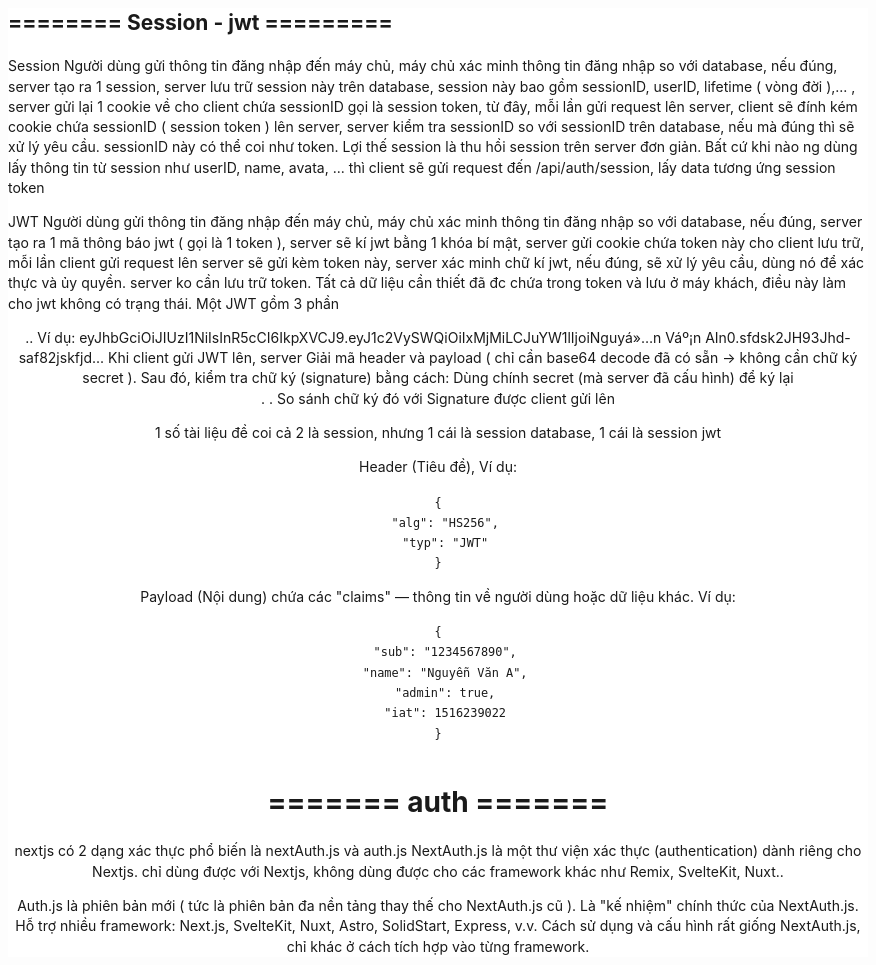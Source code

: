 
## ======== Session - jwt =========
Session 
Người dùng gửi thông tin đăng nhập đến máy chủ, máy chủ xác minh thông tin đăng nhập so với database, nếu đúng, server tạo ra 1 session, server lưu trữ session này trên database, session này bao gồm sessionID, userID, lifetime ( vòng đời ),... , server gửi lại 1 cookie về cho client chứa sessionID gọi là session token, từ đây, mỗi lần gửi request lên server, client sẽ đính kém cookie chứa sessionID ( session token ) lên server, server kiểm tra sessionID so với sessionID trên database, nếu mà đúng thì sẽ xử lý yêu cầu. sessionID này có thể coi như token. Lợi thế session là thu hồi session trên server đơn giản. Bất cứ khi nào ng dùng lấy thông tin từ session như userID, name, avata, ... thì client sẽ gửi request đến /api/auth/session, lấy data tương ứng session token

JWT
Người dùng gửi thông tin đăng nhập đến máy chủ, máy chủ xác minh thông tin đăng nhập so với database, nếu đúng, server tạo ra 1 mã thông báo jwt ( gọi là 1 token ), server sẽ kí jwt bằng 1 khóa bí mật, server gửi cookie chứa token này cho client lưu trữ,  mỗi lần client gửi request lên server sẽ gửi kèm token này, server xác minh chữ kí jwt, nếu đúng, sẽ xử lý yêu cầu, dùng nó để xác thực và ủy quyền. server ko cần lưu trữ token. Tất cả dữ liệu cần thiết đã đc chứa trong token và lưu ở máy khách, điều này làm cho jwt không có trạng thái.
Một JWT gồm 3 phần <Header>.<Payload>.<Signature>
Ví dụ: eyJhbGciOiJIUzI1NiIsInR5cCI6IkpXVCJ9.eyJ1c2VySWQiOiIxMjMiLCJuYW1lIjoiNguyá»…n Váº¡n AIn0.sfdsk2JH93Jhd-saf82jskfjd...
Khi client gửi JWT lên, server Giải mã header và payload ( chỉ cần base64 decode đã có sẵn → không cần chữ ký secret ).
Sau đó, kiểm tra chữ ký (signature) bằng cách: Dùng chính secret (mà server đã cấu hình) để ký lại <Header>.<Payload> . So sánh chữ ký đó với Signature được client gửi lên

1 số tài liệu đề coi cả 2 là session, nhưng 1 cái là session database, 1 cái là session jwt

Header (Tiêu đề), Ví dụ:
```
{
  "alg": "HS256",
  "typ": "JWT"
}
```
Payload (Nội dung) chứa các "claims" — thông tin về người dùng hoặc dữ liệu khác. Ví dụ:
```
{
  "sub": "1234567890",
  "name": "Nguyễn Văn A",
  "admin": true,
  "iat": 1516239022
}
```
# ======= auth =======
nextjs có 2 dạng xác thực phổ biến là nextAuth.js và auth.js
NextAuth.js là một thư viện xác thực (authentication) dành riêng cho Nextjs. chỉ dùng được với Nextjs, không dùng được cho các framework khác như Remix, SvelteKit, Nuxt..  

Auth.js là phiên bản mới ( tức là phiên bản đa nền tảng thay thế cho NextAuth.js cũ ). Là "kế nhiệm" chính thức của NextAuth.js. Hỗ trợ nhiều framework: Next.js, SvelteKit, Nuxt, Astro, SolidStart, Express, v.v. Cách sử dụng và cấu hình rất giống NextAuth.js, chỉ khác ở cách tích hợp vào từng framework.
